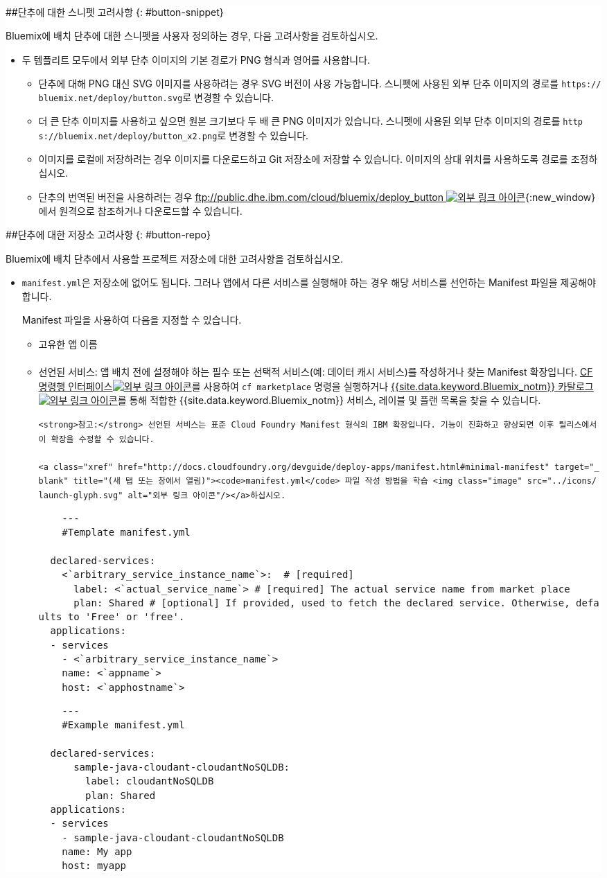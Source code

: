 ##단추에 대한 스니펫 고려사항 {: #button-snippet}

Bluemix에 배치 단추에 대한 스니펫을 사용자 정의하는 경우, 다음 고려사항을 검토하십시오. 

* 두 템플리트 모두에서 외부 단추 이미지의 기본 경로가 PNG 형식과 영어를 사용합니다. 

    * 단추에 대해 PNG 대신 SVG 이미지를 사용하려는 경우 SVG 버전이 사용 가능합니다. 스니펫에 사용된 외부 단추 이미지의 경로를 `https://bluemix.net/deploy/button.svg`로 변경할 수 있습니다.
	
	* 더 큰 단추 이미지를 사용하고 싶으면 원본 크기보다 두 배 큰 PNG 이미지가 있습니다. 스니펫에 사용된 외부 단추 이미지의 경로를 `https://bluemix.net/deploy/button_x2.png`로 변경할 수 있습니다. 
	
	* 이미지를 로컬에 저장하려는 경우 이미지를 다운로드하고 Git 저장소에 저장할 수 있습니다. 이미지의 상대 위치를 사용하도록 경로를 조정하십시오. 
	
	* 단추의 번역된 버전을 사용하려는 경우 [ftp://public.dhe.ibm.com/cloud/bluemix/deploy_button ![외부 링크 아이콘](../icons/launch-glyph.svg "외부 링크 아이콘")](ftp://public.dhe.ibm.com/cloud/bluemix/deploy_button){:new_window}에서 원격으로 참조하거나 다운로드할 수 있습니다. 
	
##단추에 대한 저장소 고려사항 {: #button-repo} 

Bluemix에 배치 단추에서 사용할 프로젝트 저장소에 대한 고려사항을 검토하십시오. 

<ul>
<li><code>manifest.yml</code>은 저장소에 없어도 됩니다. 그러나 앱에서 다른 서비스를 실행해야 하는 경우 해당 서비스를 선언하는 Manifest 파일을 제공해야 합니다.  

Manifest 파일을 사용하여 다음을 지정할 수 있습니다. 
    <ul>
    <li>고유한 앱 이름</li>  
    <li>선언된 서비스: 앱 배치 전에 설정해야 하는 필수 또는 선택적 서비스(예: 데이터 캐시 서비스)를 작성하거나 찾는 Manifest 확장입니다. <a class="xref" href="https://github.com/cloudfoundry/cli/releases" target="_blank" title="(새 탭 또는 창에서 열림)">CF 명령행 인터페이스<img class="image" src="../icons/launch-glyph.svg" alt="외부 링크 아이콘"/></a>를 사용하여 <code>cf marketplace</code> 명령을 실행하거나 <a class="xref" href="https://console.ng.bluemix.net/?ssoLogout=true&cm_mmc=developerWorks-_-dWdevcenter-_-devops-services-_-lp#/store" target="_blank" title="(새 탭 또는 창에서 열림)">{{site.data.keyword.Bluemix_notm}} 카탈로그<img class="image" src="../icons/launch-glyph.svg" alt="외부 링크 아이콘"/></a>를 통해 적합한 {{site.data.keyword.Bluemix_notm}} 서비스, 레이블 및 플랜 목록을 찾을 수 있습니다.
    
        
    <strong>참고:</strong> 선언된 서비스는 표준 Cloud Foundry Manifest 형식의 IBM 확장입니다. 기능이 진화하고 향상되면 이후 릴리스에서 이 확장을 수정할 수 있습니다.
	
	<a class="xref" href="http://docs.cloudfoundry.org/devguide/deploy-apps/manifest.html#minimal-manifest" target="_blank" title="(새 탭 또는 창에서 열림)"><code>manifest.yml</code> 파일 작성 방법을 학습 <img class="image" src="../icons/launch-glyph.svg" alt="외부 링크 아이콘"/></a>하십시오.  
<pre class="codeblock">
	---
    #Template manifest.yml

  declared-services:
    &lt;`arbitrary_service_instance_name`&gt;:  # [required]
      label: &lt;`actual_service_name`&gt; # [required] The actual service name from market place
      plan: Shared # [optional] If provided, used to fetch the declared service. Otherwise, defaults to 'Free' or 'free'.
  applications:
  - services
    - &lt;`arbitrary_service_instance_name`&gt;
    name: &lt;`appname`&gt;
    host: &lt;`apphostname`&gt;
</pre>

<pre class="codeblock">
	---
    #Example manifest.yml

  declared-services: 
      sample-java-cloudant-cloudantNoSQLDB:
        label: cloudantNoSQLDB
        plan: Shared
  applications:
  - services
    - sample-java-cloudant-cloudantNoSQLDB
    name: My app
    host: myapp
</pre>
   </li>
   </ul>